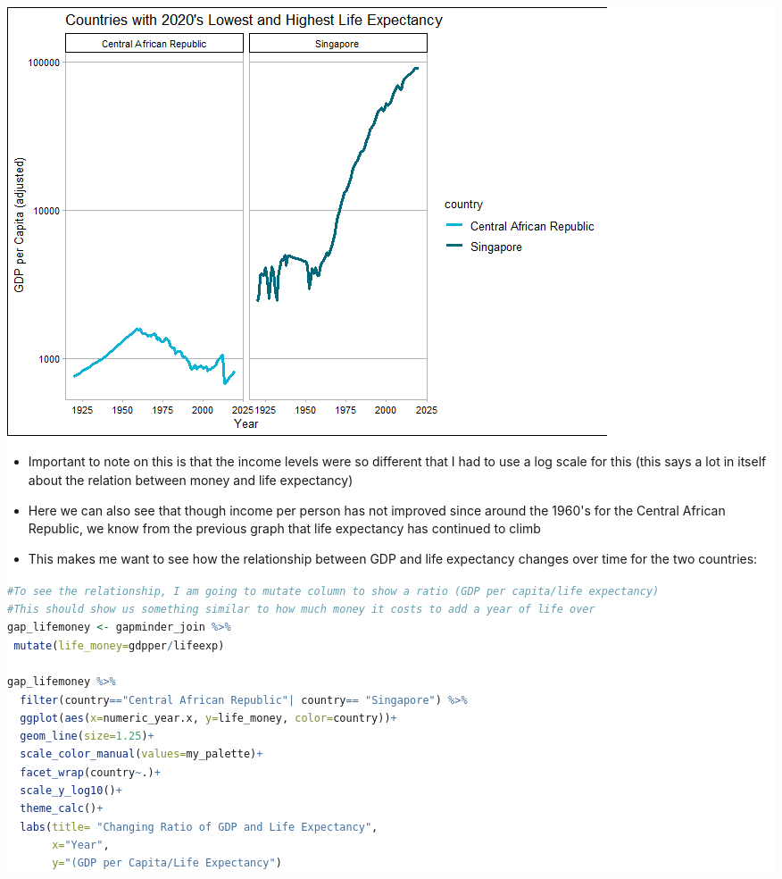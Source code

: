 ![](midterm_2_files/figure-html/unnamed-chunk-27-1.png)
- Important to note on this is that the income levels were so different that I had to use a log scale for this (this says a lot in itself about the relation between money and life expectancy)

- Here we can also see that though income per person has not improved since around the 1960's for the Central African Republic, we know from the previous graph that life expectancy has continued to climb

- This makes me want to see how the relationship between GDP and life expectancy changes over time for the two countries:


```r
#To see the relationship, I am going to mutate column to show a ratio (GDP per capita/life expectancy)
#This should show us something similar to how much money it costs to add a year of life over
gap_lifemoney <- gapminder_join %>% 
 mutate(life_money=gdpper/lifeexp) 

gap_lifemoney %>% 
  filter(country=="Central African Republic"| country== "Singapore") %>% 
  ggplot(aes(x=numeric_year.x, y=life_money, color=country))+
  geom_line(size=1.25)+
  scale_color_manual(values=my_palette)+
  facet_wrap(country~.)+
  scale_y_log10()+
  theme_calc()+
  labs(title= "Changing Ratio of GDP and Life Expectancy",
       x="Year",
       y="(GDP per Capita/Life Expectancy")
```

